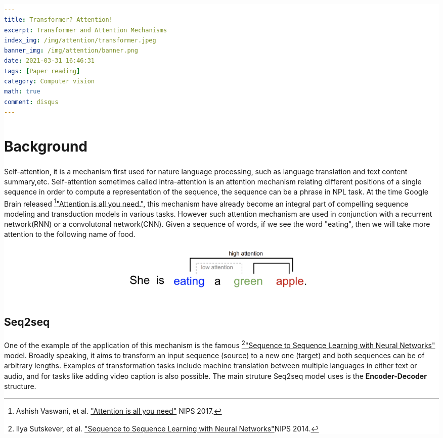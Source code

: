```yaml
---
title: Transformer? Attention!
excerpt: Transformer and Attention Mechanisms
index_img: /img/attention/transformer.jpeg
banner_img: /img/attention/banner.png
date: 2021-03-31 16:46:31
tags: [Paper reading]
category: Computer vision
math: true
comment: disqus
---
```


# Background
Self-attention, it is a mechanism first used for nature language processing, such as language translation and text content summary,etc. Self-attention sometimes called intra-attention is an attention mechanism relating different positions of a single sequence in order to compute a representation of the sequence, the sequence can be a phrase in NPL task.  At the time Google Brain released [^1]["Attention is all you need."](https://arxiv.org/abs/1706.03762), this mechanism have already become an integral part of compelling sequence modeling and transduction models in various tasks. However such attention mechanism are used in conjunction with a recurrent network(RNN) or a convolutonal network(CNN). Given a sequence of words, if we see the word "eating", then we will take more attention to the following name of food.

<p align="center">
<img src="/img/attention/sentence-example-attention.png" alt="Attention between words" style="width:400px;height:100px;">
</p>

## Seq2seq
One of the example of the application of this mechanism is the famous [^2]["Sequence to Sequence Learning with Neural Networks"](https://papers.nips.cc/paper/2014/file/a14ac55a4f27472c5d894ec1c3c743d2-Paper.pdf) model. Broadly speaking, it aims to transform an input sequence (source) to a new one (target) and both sequences can be of arbitrary lengths. Examples of transformation tasks include machine translation between multiple languages in either text or audio, and for tasks like adding video caption is also possible. The main struture Seq2seq model uses is the **Encoder-Decoder** structure.

<p align="center">

[^1]: Ashish Vaswani, et al. ["Attention is all you need"](https://arxiv.org/abs/1706.03762) NIPS 2017.
[^2]: Ilya Sutskever, et al. ["Sequence to Sequence Learning with Neural Networks"](https://papers.nips.cc/paper/2014/file/a14ac55a4f27472c5d894ec1c3c743d2-Paper.pdf)NIPS 2014.
[^3]: Hung-yi Lee. ["Transformer"](http://speech.ee.ntu.edu.tw/~tlkagk/courses/ML_2019/Lecture/Transformer%20(v5).pdf)
[^4]: Nicolas Carion, Francisco Massa et al. ["End-to-End Object Detection with Transformers"](https://www.ecva.net/papers/eccv_2020/papers_ECCV/papers/123460205.pdf)ECCV 2020.
[^5]: Yonghui Wu et al. ["Google's Neural Machine Translation System: Bridging the Gap between Human and Machine Translation"](http://arxiv.org/abs/1609.08144)CoRR 2016
[^6]: Jay Alammar["The Illustrated Transformer"](http://jalammar.github.io/illustrated-transformer/)
[^7]: K. He, X. Zhang, S. Ren and J. Sun ["Deep Residual Learning for Image Recognition,"](https://arxiv.org/abs/1512.03385) 2016 IEEE Conference on Computer Vision and Pattern Recognition (CVPR), Las Vegas, NV, USA, 2016, pp. 770-778, doi: 10.1109/CVPR.2016.90.
[^8]: Jimmy Lei Ba et al. ["Layer Normalization"](https://arxiv.org/abs/1607.06450)
[^9]: Michael Phi ["Illustrated Guide to Transformers- Step by Step Explanation"](https://towardsdatascience.com/illustrated-guide-to-transformers-step-by-step-explanation-f74876522b)